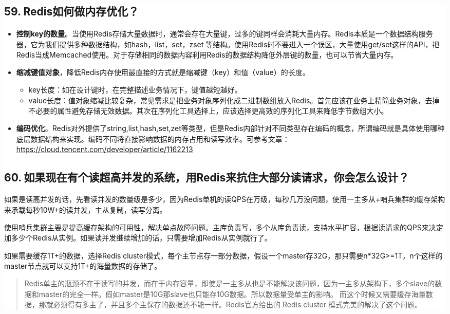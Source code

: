 ## 59. Redis如何做内存优化？

*  **控制key的数量**。当使用Redis存储大量数据时，通常会存在大量键，过多的键同样会消耗大量内存。Redis本质是一个数据结构服务器，它为我们提供多种数据结构，如hash，list，set，zset 等结构。使用Redis时不要进入一个误区，大量使用get/set这样的API，把Redis当成Memcached使用。对于存储相同的数据内容利用Redis的数据结构降低外层键的数量，也可以节省大量内存。

*  **缩减键值对象**，降低Redis内存使用最直接的方式就是缩减键（key）和值（value）的长度。

   - key长度：如在设计键时，在完整描述业务情况下，键值越短越好。
   - value长度：值对象缩减比较复杂，常见需求是把业务对象序列化成二进制数组放入Redis。首先应该在业务上精简业务对象，去掉不必要的属性避免存储无效数据。其次在序列化工具选择上，应该选择更高效的序列化工具来降低字节数组大小。

*  **编码优化**。Redis对外提供了string,list,hash,set,zet等类型，但是Redis内部针对不同类型存在编码的概念，所谓编码就是具体使用哪种底层数据结构来实现。编码不同将直接影响数据的内存占用和读写效率。可参考文章：https://cloud.tencent.com/developer/article/1162213


## 60. 如果现在有个读超高并发的系统，用Redis来抗住大部分读请求，你会怎么设计？

如果是读高并发的话，先看读并发的数量级是多少，因为Redis单机的读QPS在万级，每秒几万没问题，使用一主多从+哨兵集群的缓存架构来承载每秒10W+的读并发，主从复制，读写分离。

使用哨兵集群主要是提高缓存架构的可用性，解决单点故障问题。主库负责写，多个从库负责读，支持水平扩容，根据读请求的QPS来决定加多少个Redis从实例。如果读并发继续增加的话，只需要增加Redis从实例就行了。

如果需要缓存1T+的数据，选择Redis cluster模式，每个主节点存一部分数据，假设一个master存32G，那只需要n*32G>=1T，n个这样的master节点就可以支持1T+的海量数据的存储了。

> Redis单主的瓶颈不在于读写的并发，而在于内存容量，即使是一主多从也是不能解决该问题，因为一主多从架构下，多个slave的数据和master的完全一样。假如master是10G那slave也只能存10G数据。所以数据量受单主的影响。
> 而这个时候又需要缓存海量数据，那就必须得有多主了，并且多个主保存的数据还不能一样。Redis官方给出的 Redis cluster 模式完美的解决了这个问题。

